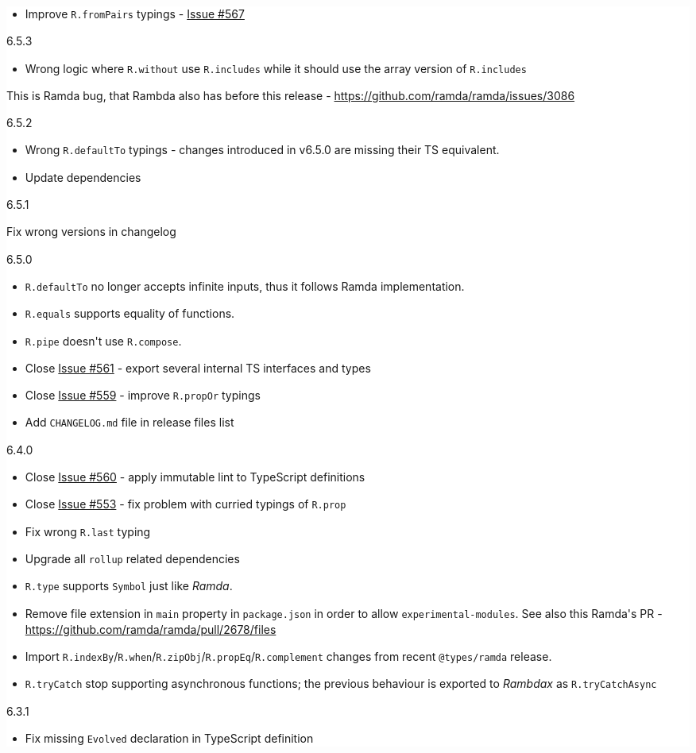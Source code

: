- Improve `R.fromPairs` typings - [Issue #567](https://github.com/selfrefactor/rambda/issues/567)

6.5.3

- Wrong logic where `R.without` use `R.includes` while it should use the array version of `R.includes`

This is Ramda bug, that Rambda also has before this release - https://github.com/ramda/ramda/issues/3086

6.5.2

- Wrong `R.defaultTo` typings - changes introduced in v6.5.0 are missing their TS equivalent.

- Update dependencies

6.5.1

Fix wrong versions in changelog

6.5.0

- `R.defaultTo` no longer accepts infinite inputs, thus it follows Ramda implementation.

- `R.equals` supports equality of functions.

- `R.pipe` doesn't use `R.compose`.

- Close [Issue #561](https://github.com/selfrefactor/rambda/issues/561) - export several internal TS interfaces and types

- Close [Issue #559](https://github.com/selfrefactor/rambda/issues/559) - improve `R.propOr` typings

- Add `CHANGELOG.md` file in release files list

6.4.0

- Close [Issue #560](https://github.com/selfrefactor/rambda/issues/560) - apply immutable lint to TypeScript definitions

- Close [Issue #553](https://github.com/selfrefactor/rambda/issues/553) - fix problem with curried typings of `R.prop`

- Fix wrong `R.last` typing

- Upgrade all `rollup` related dependencies

- `R.type` supports `Symbol` just like *Ramda*.

- Remove file extension in `main` property in `package.json` in order to allow `experimental-modules`. See also this Ramda's PR - https://github.com/ramda/ramda/pull/2678/files

- Import `R.indexBy`/`R.when`/`R.zipObj`/`R.propEq`/`R.complement` changes from recent `@types/ramda` release.

- `R.tryCatch` stop supporting asynchronous functions; the previous behaviour is exported to *Rambdax* as `R.tryCatchAsync`

6.3.1

- Fix missing `Evolved` declaration in TypeScript definition
